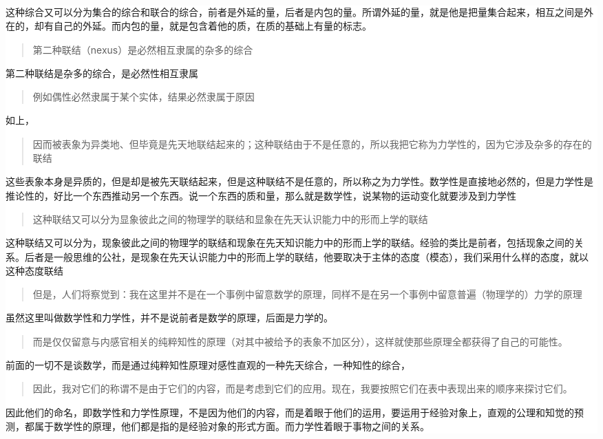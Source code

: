<p data-pid="KqewT8Fy">这种综合又可以分为集合的综合和联合的综合，前者是外延的量，后者是内包的量。所谓外延的量，就是他是把量集合起来，相互之间是外在的，却有自己的外延。而内包的量，就是包含着他的质，在质的基础上有量的标志。</p><blockquote data-pid="GhjgpkxW">第二种联结（nexus）是必然相互隶属的杂多的综合</blockquote><p data-pid="c0QZeVp5">第二种联结是杂多的综合，是必然性相互隶属</p><blockquote data-pid="_S5trn7J">例如偶性必然隶属于某个实体，结果必然隶属于原因</blockquote><p data-pid="cQydvcS7">如上，</p><blockquote data-pid="LwwE3ynf">因而被表象为异类地、但毕竟是先天地联结起来的；这种联结由于不是任意的，所以我把它称为力学性的，因为它涉及杂多的存在的联结</blockquote><p data-pid="uYfoMhyA">这些表象本身是异质的，但是却是被先天联结起来，但是这种联结不是任意的，所以称之为力学性。数学性是直接地必然的，但是力学性是推论性的，好比一个东西推动另一个东西。说一个东西的质和量，那么就是数学性，说某物的运动变化就要涉及到力学性</p><blockquote data-pid="aCXpQ7NZ">这种联结又可以分为显象彼此之间的物理学的联结和显象在先天认识能力中的形而上学的联结</blockquote><p data-pid="tmdVTKFk">这种联结又可以分为，现象彼此之间的物理学的联结和现象在先天知识能力中的形而上学的联结。经验的类比是前者，包括现象之间的关系。后者是一般思维的公社，是现象在先天认识能力中的形而上学的联结，他要取决于主体的态度（模态），我们采用什么样的态度，就以这种态度联结</p><blockquote data-pid="WonEtfL6">但是，人们将察觉到：我在这里并不是在一个事例中留意数学的原理，同样不是在另一个事例中留意普遍（物理学的）力学的原理</blockquote><p data-pid="yaZeXjJ4">虽然这里叫做数学性和力学性，并不是说前者是数学的原理，后面是力学的。</p><blockquote data-pid="oDxZ0uHx">而是仅仅留意与内感官相关的纯粹知性的原理（对其中被给予的表象不加区分），这样就使那些原理全都获得了自己的可能性。</blockquote><p data-pid="qXgqAMDT">前面的一切不是谈数学，而是通过纯粹知性原理对感性直观的一种先天综合，一种知性的综合，</p><blockquote data-pid="MTCkoVO_">因此，我对它们的称谓不是由于它们的内容，而是考虑到它们的应用。现在，我要按照它们在表中表现出来的顺序来探讨它们。</blockquote><p data-pid="oro8ie4X">因此他们的命名，即数学性和力学性原理，不是因为他们的内容，而是着眼于他们的运用，要运用于经验对象上，直观的公理和知觉的预测，都属于数学性的原理，他们都是指的是经验对象的形式方面。而力学性着眼于事物之间的关系。</p><p></p>